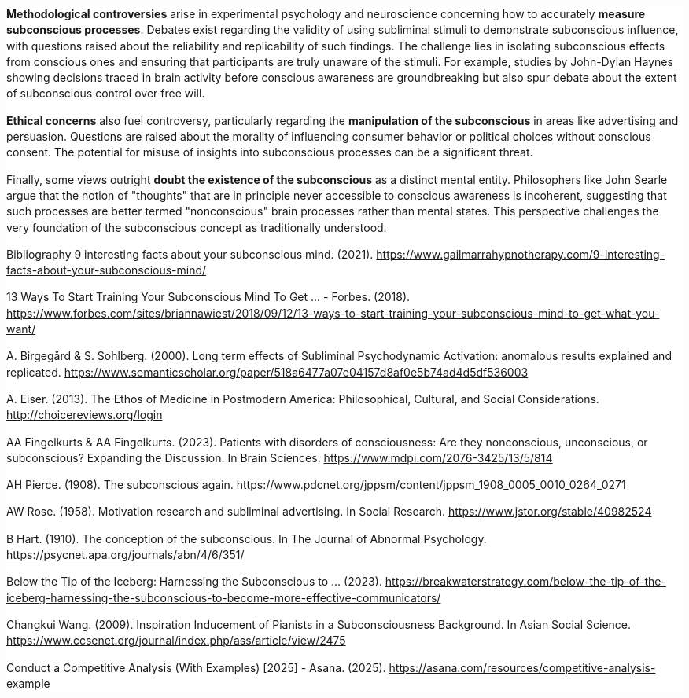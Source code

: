 **Methodological controversies** arise in experimental psychology and neuroscience concerning how to accurately **measure subconscious processes**. Debates exist regarding the validity of using subliminal stimuli to demonstrate subconscious influence, with questions raised about the reliability and replicability of such findings. The challenge lies in isolating subconscious effects from conscious ones and ensuring that participants are truly unaware of the stimuli. For example, studies by John-Dylan Haynes showing decisions traced in brain activity before conscious awareness are groundbreaking but also spur debate about the extent of subconscious control over free will.

**Ethical concerns** also fuel controversy, particularly regarding the **manipulation of the subconscious** in areas like advertising and persuasion. Questions are raised about the morality of influencing consumer behavior or political choices without conscious consent. The potential for misuse of insights into subconscious processes can be a significant threat.

Finally, some views outright **doubt the existence of the subconscious** as a distinct mental entity. Philosophers like John Searle argue that the notion of "thoughts" that are in principle never accessible to conscious awareness is incoherent, suggesting that such processes are better termed "nonconscious" brain processes rather than mental states. This perspective challenges the very foundation of the subconscious concept as traditionally understood.

Bibliography
9 interesting facts about your subconscious mind. (2021). https://www.gailmarrahypnotherapy.com/9-interesting-facts-about-your-subconscious-mind/

13 Ways To Start Training Your Subconscious Mind To Get ... - Forbes. (2018). https://www.forbes.com/sites/briannawiest/2018/09/12/13-ways-to-start-training-your-subconscious-mind-to-get-what-you-want/

A. Birgegård & S. Sohlberg. (2000). Long term effects of Subliminal Psychodynamic Activation: anomalous results explained and replicated. https://www.semanticscholar.org/paper/518a6477a07e04157d8af0e5b74ad4d5df536003

A. Eiser. (2013). The Ethos of Medicine in Postmodern America: Philosophical, Cultural, and Social Considerations. http://choicereviews.org/login

AA Fingelkurts & AA Fingelkurts. (2023). Patients with disorders of consciousness: Are they nonconscious, unconscious, or subconscious? Expanding the Discussion. In Brain Sciences. https://www.mdpi.com/2076-3425/13/5/814

AH Pierce. (1908). The subconscious again. https://www.pdcnet.org/jppsm/content/jppsm_1908_0005_0010_0264_0271

AW Rose. (1958). Motivation research and subliminal advertising. In Social Research. https://www.jstor.org/stable/40982524

B Hart. (1910). The conception of the subconscious. In The Journal of Abnormal Psychology. https://psycnet.apa.org/journals/abn/4/6/351/

Below the Tip of the Iceberg: Harnessing the Subconscious to ... (2023). https://breakwaterstrategy.com/below-the-tip-of-the-iceberg-harnessing-the-subconscious-to-become-more-effective-communicators/

Changkui Wang. (2009). Inspiration Inducement of Pianists in a Subconsciousness Background. In Asian Social Science. https://www.ccsenet.org/journal/index.php/ass/article/view/2475

Conduct a Competitive Analysis (With Examples) [2025] - Asana. (2025). https://asana.com/resources/competitive-analysis-example
